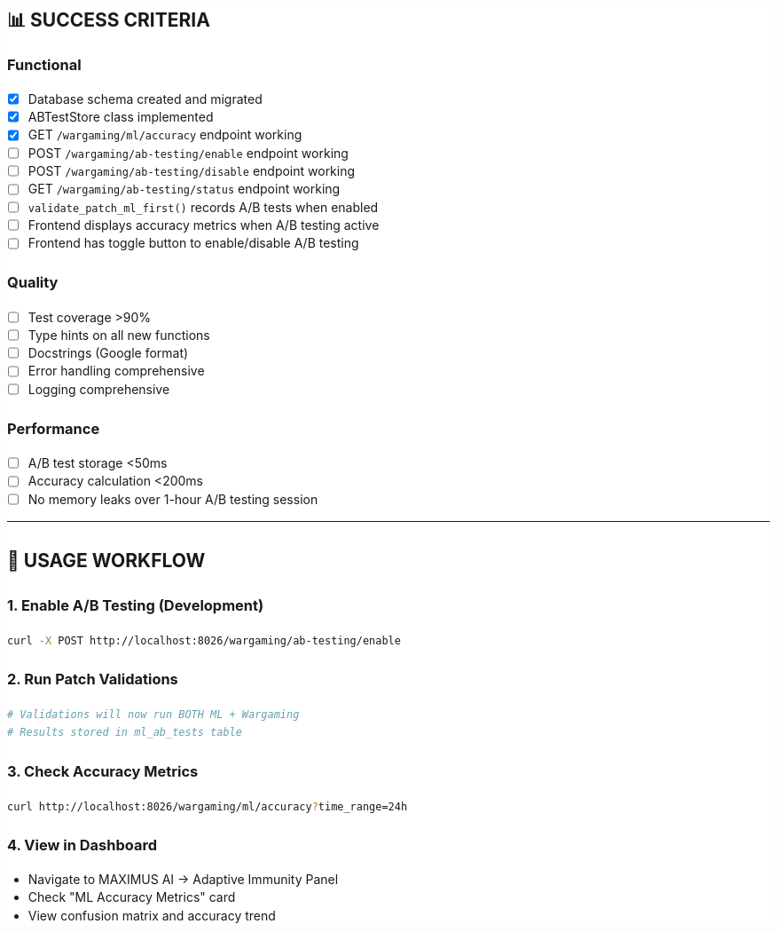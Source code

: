 
## 📊 SUCCESS CRITERIA

### Functional
- [x] Database schema created and migrated
- [x] ABTestStore class implemented
- [x] GET `/wargaming/ml/accuracy` endpoint working
- [ ] POST `/wargaming/ab-testing/enable` endpoint working
- [ ] POST `/wargaming/ab-testing/disable` endpoint working
- [ ] GET `/wargaming/ab-testing/status` endpoint working
- [ ] `validate_patch_ml_first()` records A/B tests when enabled
- [ ] Frontend displays accuracy metrics when A/B testing active
- [ ] Frontend has toggle button to enable/disable A/B testing

### Quality
- [ ] Test coverage >90%
- [ ] Type hints on all new functions
- [ ] Docstrings (Google format)
- [ ] Error handling comprehensive
- [ ] Logging comprehensive

### Performance
- [ ] A/B test storage <50ms
- [ ] Accuracy calculation <200ms
- [ ] No memory leaks over 1-hour A/B testing session

---

## 🎯 USAGE WORKFLOW

### 1. Enable A/B Testing (Development)
```bash
curl -X POST http://localhost:8026/wargaming/ab-testing/enable
```

### 2. Run Patch Validations
```bash
# Validations will now run BOTH ML + Wargaming
# Results stored in ml_ab_tests table
```

### 3. Check Accuracy Metrics
```bash
curl http://localhost:8026/wargaming/ml/accuracy?time_range=24h
```

### 4. View in Dashboard
- Navigate to MAXIMUS AI → Adaptive Immunity Panel
- Check "ML Accuracy Metrics" card
- View confusion matrix and accuracy trend

